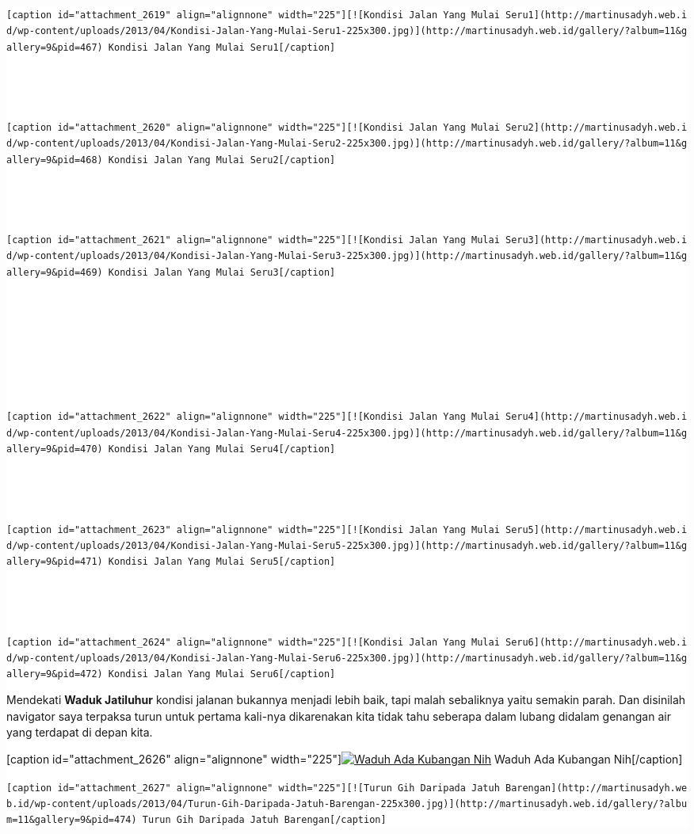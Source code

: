 




    

    [caption id="attachment_2619" align="alignnone" width="225"][![Kondisi Jalan Yang Mulai Seru1](http://martinusadyh.web.id/wp-content/uploads/2013/04/Kondisi-Jalan-Yang-Mulai-Seru1-225x300.jpg)](http://martinusadyh.web.id/gallery/?album=11&gallery=9&pid=467) Kondisi Jalan Yang Mulai Seru1[/caption]
    

    

    [caption id="attachment_2620" align="alignnone" width="225"][![Kondisi Jalan Yang Mulai Seru2](http://martinusadyh.web.id/wp-content/uploads/2013/04/Kondisi-Jalan-Yang-Mulai-Seru2-225x300.jpg)](http://martinusadyh.web.id/gallery/?album=11&gallery=9&pid=468) Kondisi Jalan Yang Mulai Seru2[/caption]
    

    

    [caption id="attachment_2621" align="alignnone" width="225"][![Kondisi Jalan Yang Mulai Seru3](http://martinusadyh.web.id/wp-content/uploads/2013/04/Kondisi-Jalan-Yang-Mulai-Seru3-225x300.jpg)](http://martinusadyh.web.id/gallery/?album=11&gallery=9&pid=469) Kondisi Jalan Yang Mulai Seru3[/caption]
    





    

    [caption id="attachment_2622" align="alignnone" width="225"][![Kondisi Jalan Yang Mulai Seru4](http://martinusadyh.web.id/wp-content/uploads/2013/04/Kondisi-Jalan-Yang-Mulai-Seru4-225x300.jpg)](http://martinusadyh.web.id/gallery/?album=11&gallery=9&pid=470) Kondisi Jalan Yang Mulai Seru4[/caption]
    

    

    [caption id="attachment_2623" align="alignnone" width="225"][![Kondisi Jalan Yang Mulai Seru5](http://martinusadyh.web.id/wp-content/uploads/2013/04/Kondisi-Jalan-Yang-Mulai-Seru5-225x300.jpg)](http://martinusadyh.web.id/gallery/?album=11&gallery=9&pid=471) Kondisi Jalan Yang Mulai Seru5[/caption]
    

    

    [caption id="attachment_2624" align="alignnone" width="225"][![Kondisi Jalan Yang Mulai Seru6](http://martinusadyh.web.id/wp-content/uploads/2013/04/Kondisi-Jalan-Yang-Mulai-Seru6-225x300.jpg)](http://martinusadyh.web.id/gallery/?album=11&gallery=9&pid=472) Kondisi Jalan Yang Mulai Seru6[/caption]
    




Mendekati **Waduk Jatiluhur** kondisi jalanan bukannya menjadi lebih baik, tapi malah sebaliknya yaitu semakin parah. Dan disinilah navigator saya terpaksa turun untuk pertama kali-nya dikarenakan kita tidak tahu seberapa dalam lubang didalam genangan air yang terdapat di depan kita.






    

[caption id="attachment_2626" align="alignnone" width="225"][![Waduh Ada Kubangan Nih](http://martinusadyh.web.id/wp-content/uploads/2013/04/Waduh-Ada-Kubangan-Nih-225x300.jpg)](http://martinusadyh.web.id/gallery/?album=11&gallery=9&pid=475) Waduh Ada Kubangan Nih[/caption]
    

    

    [caption id="attachment_2627" align="alignnone" width="225"][![Turun Gih Daripada Jatuh Barengan](http://martinusadyh.web.id/wp-content/uploads/2013/04/Turun-Gih-Daripada-Jatuh-Barengan-225x300.jpg)](http://martinusadyh.web.id/gallery/?album=11&gallery=9&pid=474) Turun Gih Daripada Jatuh Barengan[/caption]
    
